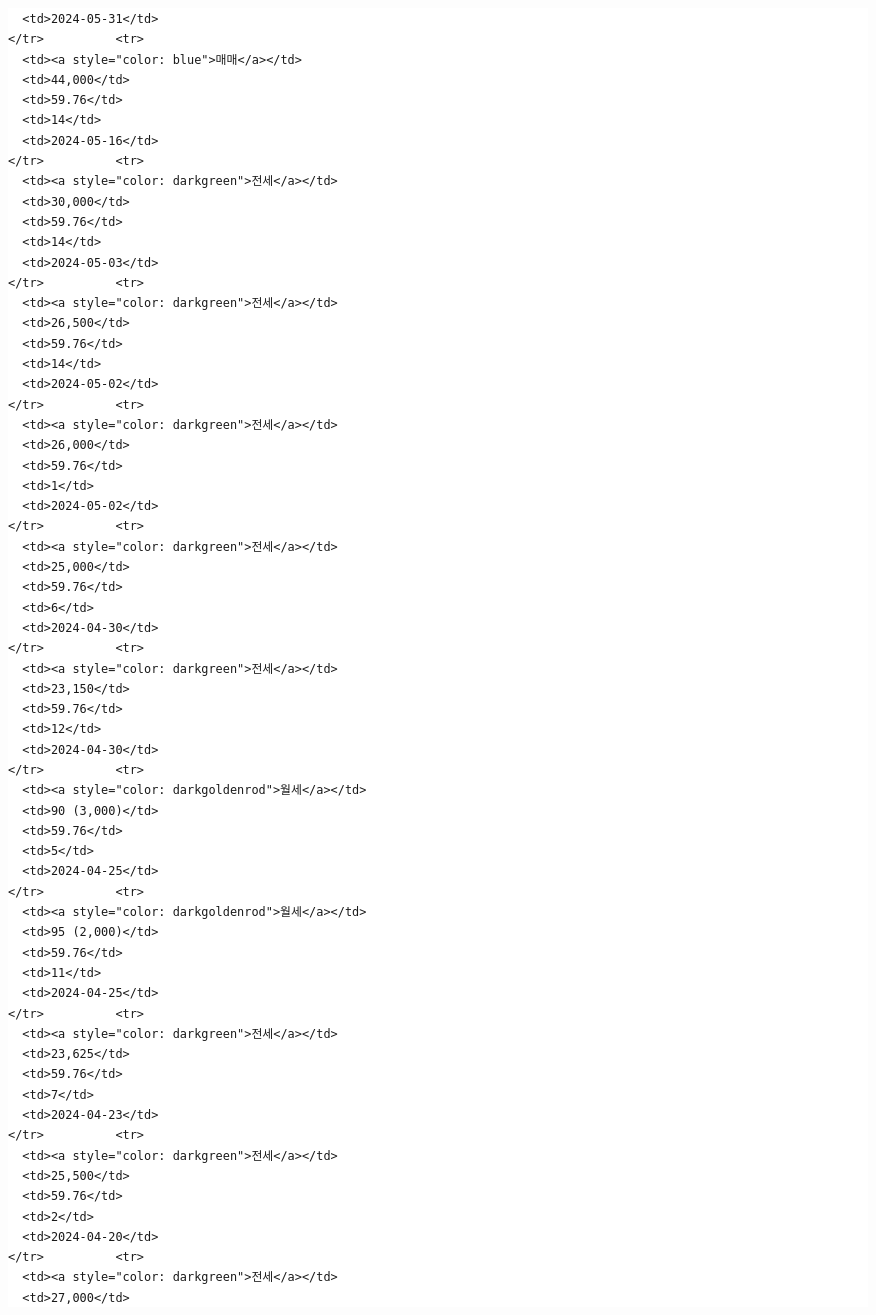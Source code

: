       <td>2024-05-31</td>
    </tr>          <tr>
      <td><a style="color: blue">매매</a></td>
      <td>44,000</td>
      <td>59.76</td>
      <td>14</td>
      <td>2024-05-16</td>
    </tr>          <tr>
      <td><a style="color: darkgreen">전세</a></td>
      <td>30,000</td>
      <td>59.76</td>
      <td>14</td>
      <td>2024-05-03</td>
    </tr>          <tr>
      <td><a style="color: darkgreen">전세</a></td>
      <td>26,500</td>
      <td>59.76</td>
      <td>14</td>
      <td>2024-05-02</td>
    </tr>          <tr>
      <td><a style="color: darkgreen">전세</a></td>
      <td>26,000</td>
      <td>59.76</td>
      <td>1</td>
      <td>2024-05-02</td>
    </tr>          <tr>
      <td><a style="color: darkgreen">전세</a></td>
      <td>25,000</td>
      <td>59.76</td>
      <td>6</td>
      <td>2024-04-30</td>
    </tr>          <tr>
      <td><a style="color: darkgreen">전세</a></td>
      <td>23,150</td>
      <td>59.76</td>
      <td>12</td>
      <td>2024-04-30</td>
    </tr>          <tr>
      <td><a style="color: darkgoldenrod">월세</a></td>
      <td>90 (3,000)</td>
      <td>59.76</td>
      <td>5</td>
      <td>2024-04-25</td>
    </tr>          <tr>
      <td><a style="color: darkgoldenrod">월세</a></td>
      <td>95 (2,000)</td>
      <td>59.76</td>
      <td>11</td>
      <td>2024-04-25</td>
    </tr>          <tr>
      <td><a style="color: darkgreen">전세</a></td>
      <td>23,625</td>
      <td>59.76</td>
      <td>7</td>
      <td>2024-04-23</td>
    </tr>          <tr>
      <td><a style="color: darkgreen">전세</a></td>
      <td>25,500</td>
      <td>59.76</td>
      <td>2</td>
      <td>2024-04-20</td>
    </tr>          <tr>
      <td><a style="color: darkgreen">전세</a></td>
      <td>27,000</td>